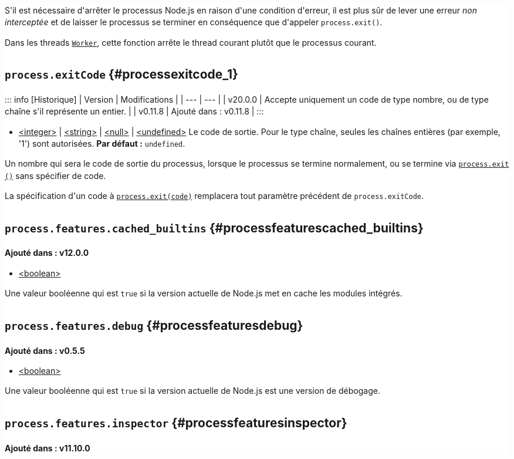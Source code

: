 S'il est nécessaire d'arrêter le processus Node.js en raison d'une condition d'erreur, il est plus sûr de lever une erreur *non interceptée* et de laisser le processus se terminer en conséquence que d'appeler `process.exit()`.

Dans les threads [`Worker`](/fr/nodejs/api/worker_threads#class-worker), cette fonction arrête le thread courant plutôt que le processus courant.


## `process.exitCode` {#processexitcode_1}

::: info [Historique]
| Version | Modifications |
| --- | --- |
| v20.0.0 | Accepte uniquement un code de type nombre, ou de type chaîne s'il représente un entier. |
| v0.11.8 | Ajouté dans : v0.11.8 |
:::

- [\<integer\>](https://developer.mozilla.org/en-US/docs/Web/JavaScript/Data_structures#Number_type) | [\<string\>](https://developer.mozilla.org/en-US/docs/Web/JavaScript/Data_structures#String_type) | [\<null\>](https://developer.mozilla.org/en-US/docs/Web/JavaScript/Data_structures#Null_type) | [\<undefined\>](https://developer.mozilla.org/en-US/docs/Web/JavaScript/Data_structures#Undefined_type) Le code de sortie. Pour le type chaîne, seules les chaînes entières (par exemple, '1') sont autorisées. **Par défaut :** `undefined`.

Un nombre qui sera le code de sortie du processus, lorsque le processus se termine normalement, ou se termine via [`process.exit()`](/fr/nodejs/api/process#processexitcode) sans spécifier de code.

La spécification d'un code à [`process.exit(code)`](/fr/nodejs/api/process#processexitcode) remplacera tout paramètre précédent de `process.exitCode`.

## `process.features.cached_builtins` {#processfeaturescached_builtins}

**Ajouté dans : v12.0.0**

- [\<boolean\>](https://developer.mozilla.org/en-US/docs/Web/JavaScript/Data_structures#Boolean_type)

Une valeur booléenne qui est `true` si la version actuelle de Node.js met en cache les modules intégrés.

## `process.features.debug` {#processfeaturesdebug}

**Ajouté dans : v0.5.5**

- [\<boolean\>](https://developer.mozilla.org/en-US/docs/Web/JavaScript/Data_structures#Boolean_type)

Une valeur booléenne qui est `true` si la version actuelle de Node.js est une version de débogage.

## `process.features.inspector` {#processfeaturesinspector}

**Ajouté dans : v11.10.0**
